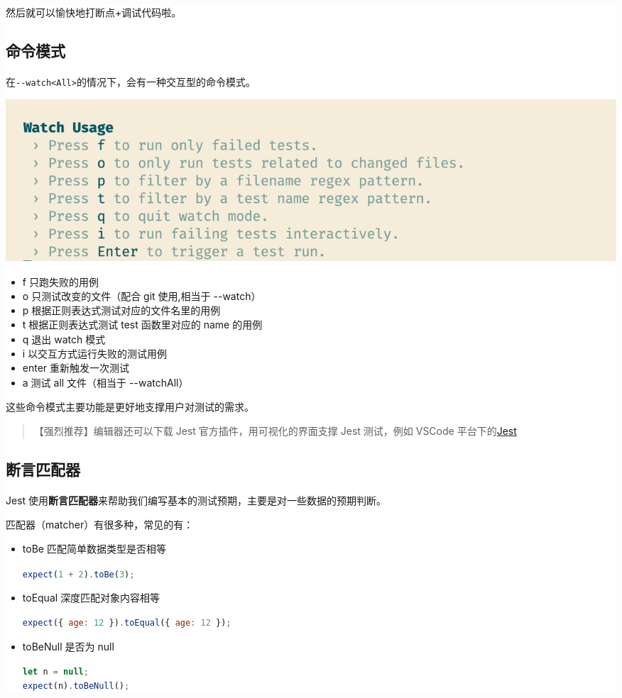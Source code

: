 然后就可以愉快地打断点+调试代码啦。

## 命令模式

在`--watch<All>`的情况下，会有一种交互型的命令模式。

![image-20221023223817345](../assets/image-20221023223817345.png)

- f 只跑失败的用例
- o 只测试改变的文件（配合 git 使用,相当于 --watch）
- p 根据正则表达式测试对应的文件名里的用例
- t 根据正则表达式测试 test 函数里对应的 name 的用例
- q 退出 watch 模式
- i 以交互方式运行失败的测试用例
- enter 重新触发一次测试
- a 测试 all 文件（相当于 --watchAll）

这些命令模式主要功能是更好地支撑用户对测试的需求。

> 【强烈推荐】编辑器还可以下载 Jest 官方插件，用可视化的界面支撑 Jest 测试，例如 VSCode 平台下的[Jest](https://marketplace.visualstudio.com/items?itemName=Orta.vscode-jest)

## 断言匹配器

Jest 使用**断言匹配器**来帮助我们编写基本的测试预期，主要是对一些数据的预期判断。

匹配器（matcher）有很多种，常见的有：

- toBe 匹配简单数据类型是否相等

  ```js
  expect(1 + 2).toBe(3);
  ```

- toEqual 深度匹配对象内容相等

  ```js
  expect({ age: 12 }).toEqual({ age: 12 });
  ```

- toBeNull 是否为 null

  ```js
  let n = null;
  expect(n).toBeNull();
  ```
